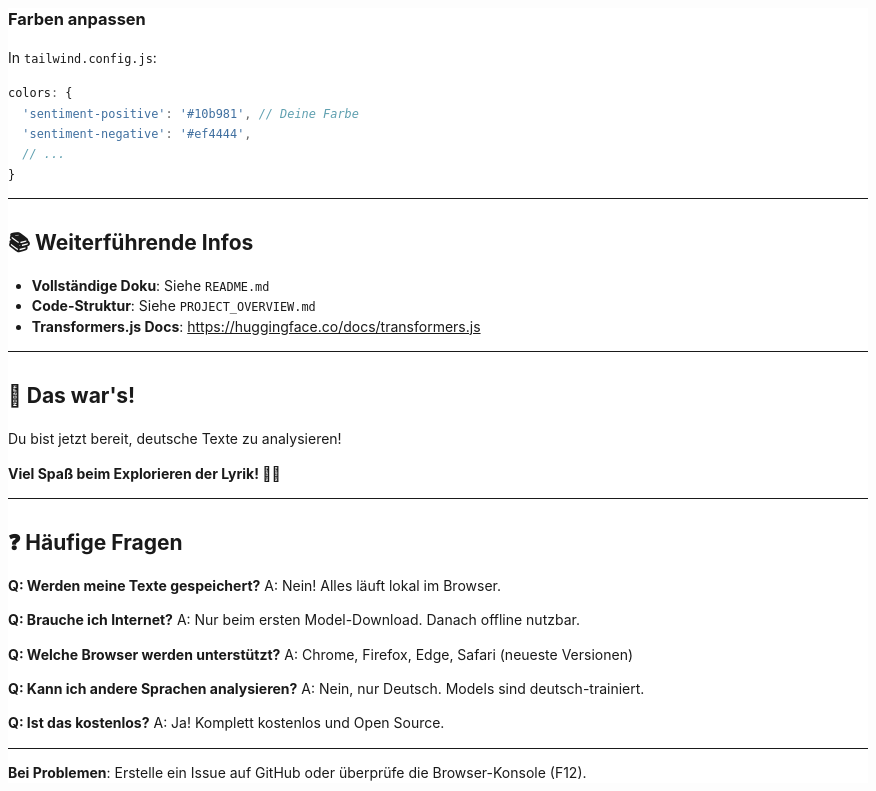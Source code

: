### Farben anpassen

In `tailwind.config.js`:

```javascript
colors: {
  'sentiment-positive': '#10b981', // Deine Farbe
  'sentiment-negative': '#ef4444',
  // ...
}
```

---

## 📚 Weiterführende Infos

- **Vollständige Doku**: Siehe `README.md`
- **Code-Struktur**: Siehe `PROJECT_OVERVIEW.md`
- **Transformers.js Docs**: https://huggingface.co/docs/transformers.js

---

## 🎉 Das war's!

Du bist jetzt bereit, deutsche Texte zu analysieren!

**Viel Spaß beim Explorieren der Lyrik! 📖✨**

---

## ❓ Häufige Fragen

**Q: Werden meine Texte gespeichert?**
A: Nein! Alles läuft lokal im Browser.

**Q: Brauche ich Internet?**
A: Nur beim ersten Model-Download. Danach offline nutzbar.

**Q: Welche Browser werden unterstützt?**
A: Chrome, Firefox, Edge, Safari (neueste Versionen)

**Q: Kann ich andere Sprachen analysieren?**
A: Nein, nur Deutsch. Models sind deutsch-trainiert.

**Q: Ist das kostenlos?**
A: Ja! Komplett kostenlos und Open Source.

---

**Bei Problemen**: Erstelle ein Issue auf GitHub oder überprüfe die Browser-Konsole (F12).